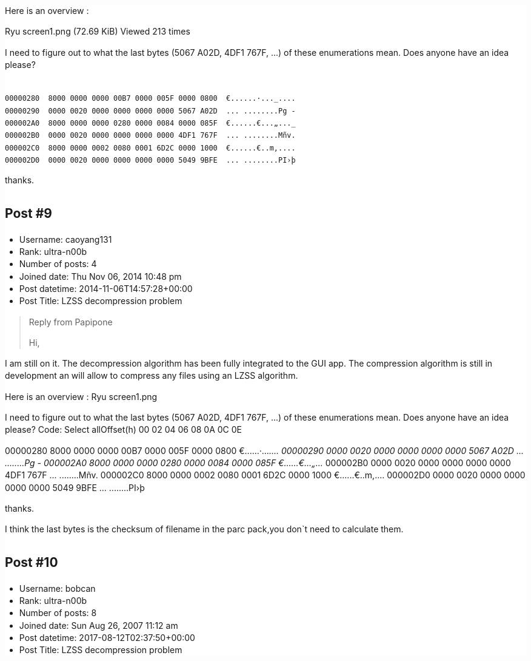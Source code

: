 Here is an overview :



Ryu screen1.png (72.69 KiB) Viewed 213 times



I need to figure out to what the last bytes (5067 A02D, 4DF1 767F, ...) of these enumerations mean. Does anyone have an idea please?

```

00000280  8000 0000 0000 00B7 0000 005F 0000 0800  €......·..._....
00000290  0000 0020 0000 0000 0000 0000 5067 A02D  ... ........Pg -
000002A0  8000 0000 0000 0280 0000 0084 0000 085F  €......€...„..._
000002B0  0000 0020 0000 0000 0000 0000 4DF1 767F  ... ........Mñv.
000002C0  8000 0000 0002 0080 0001 6D2C 0000 1000  €......€..m,....
000002D0  0000 0020 0000 0000 0000 0000 5049 9BFE  ... ........PI›þ

```


thanks.
## Post #9
- Username: caoyang131
- Rank: ultra-n00b
- Number of posts: 4
- Joined date: Thu Nov 06, 2014 10:48 pm
- Post datetime: 2014-11-06T14:57:28+00:00
- Post Title: LZSS decompression problem

> Reply from Papipone
>
> Hi,

I am still on it. The decompression algorithm has been fully integrated to the GUI app. The compression algorithm is still in development an will allow to compress any files using an LZSS algorithm.

Here is an overview :
Ryu screen1.png

I need to figure out to what the last bytes (5067 A02D, 4DF1 767F, ...) of these enumerations mean. Does anyone have an idea please?
Code: Select allOffset(h)   00    02    04    06    08     0A    0C    0E

00000280  8000 0000 0000 00B7 0000 005F 0000 0800  €......·..._....
00000290  0000 0020 0000 0000 0000 0000 5067 A02D  ... ........Pg -
000002A0  8000 0000 0000 0280 0000 0084 0000 085F  €......€...„..._
000002B0  0000 0020 0000 0000 0000 0000 4DF1 767F  ... ........Mñv.
000002C0  8000 0000 0002 0080 0001 6D2C 0000 1000  €......€..m,....
000002D0  0000 0020 0000 0000 0000 0000 5049 9BFE  ... ........PI›þ


thanks.

I think the last bytes is the checksum of filename in the parc pack,you don`t need to calculate them.
## Post #10
- Username: bobcan
- Rank: ultra-n00b
- Number of posts: 8
- Joined date: Sun Aug 26, 2007 11:12 am
- Post datetime: 2017-08-12T02:37:50+00:00
- Post Title: LZSS decompression problem
